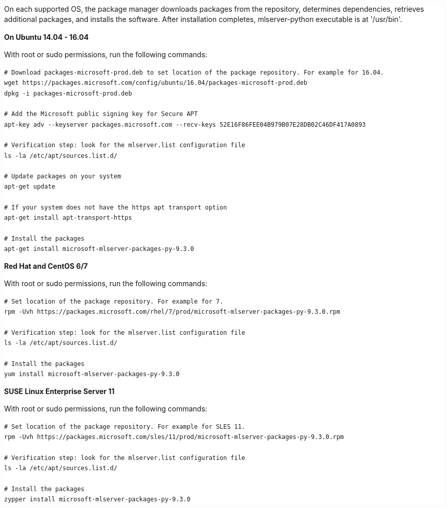 On each supported OS, the package manager downloads packages from the repository, determines dependencies, retrieves additional packages, and installs the software. After installation completes, mlserver-python executable is at '/usr/bin'.
 
**On Ubuntu 14.04 - 16.04**

With root or sudo permissions, run the following commands:
```
# Download packages-microsoft-prod.deb to set location of the package repository. For example for 16.04.
wget https://packages.microsoft.com/config/ubuntu/16.04/packages-microsoft-prod.deb
dpkg -i packages-microsoft-prod.deb

# Add the Microsoft public signing key for Secure APT
apt-key adv --keyserver packages.microsoft.com --recv-keys 52E16F86FEE04B979B07E28DB02C46DF417A0893

# Verification step: look for the mlserver.list configuration file
ls -la /etc/apt/sources.list.d/

# Update packages on your system
apt-get update

# If your system does not have the https apt transport option
apt-get install apt-transport-https

# Install the packages
apt-get install microsoft-mlserver-packages-py-9.3.0
```     

**Red Hat and CentOS 6/7**

With root or sudo permissions, run the following commands:
```
# Set location of the package repository. For example for 7.
rpm -Uvh https://packages.microsoft.com/rhel/7/prod/microsoft-mlserver-packages-py-9.3.0.rpm

# Verification step: look for the mlserver.list configuration file
ls -la /etc/apt/sources.list.d/

# Install the packages
yum install microsoft-mlserver-packages-py-9.3.0
``` 

**SUSE Linux Enterprise Server 11**

With root or sudo permissions, run the following commands:
```
# Set location of the package repository. For example for SLES 11.
rpm -Uvh https://packages.microsoft.com/sles/11/prod/microsoft-mlserver-packages-py-9.3.0.rpm

# Verification step: look for the mlserver.list configuration file
ls -la /etc/apt/sources.list.d/

# Install the packages
zypper install microsoft-mlserver-packages-py-9.3.0
``` 
